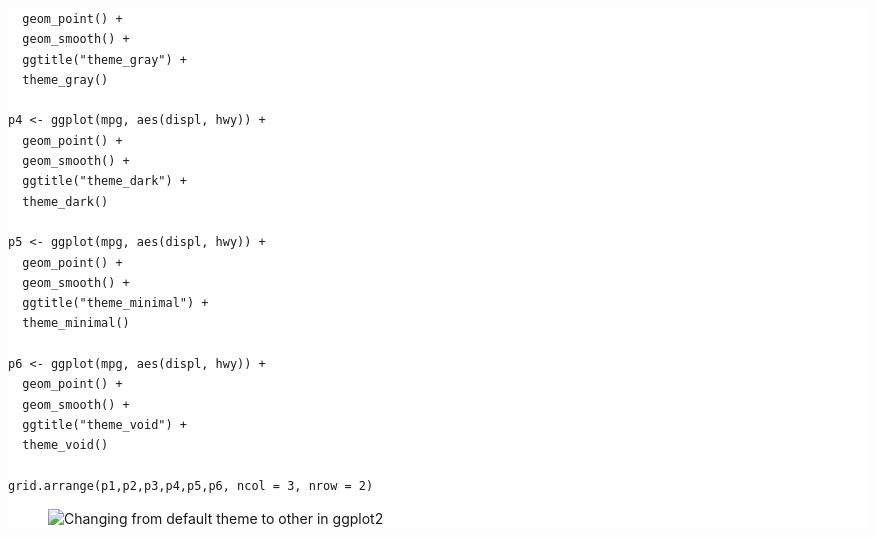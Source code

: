 ```
  geom_point() +
  geom_smooth() +
  ggtitle("theme_gray") +
  theme_gray()

p4 <- ggplot(mpg, aes(displ, hwy)) +
  geom_point() +
  geom_smooth() +
  ggtitle("theme_dark") +
  theme_dark()

p5 <- ggplot(mpg, aes(displ, hwy)) +
  geom_point() +
  geom_smooth() +
  ggtitle("theme_minimal") +
  theme_minimal()

p6 <- ggplot(mpg, aes(displ, hwy)) +
  geom_point() +
  geom_smooth() +
  ggtitle("theme_void") +
  theme_void()

grid.arrange(p1,p2,p3,p4,p5,p6, ncol = 3, nrow = 2)
```

<figure>
  <img src="/images/ggplot/themes.jpeg" alt="Changing from default theme to other in ggplot2">
</figure>
